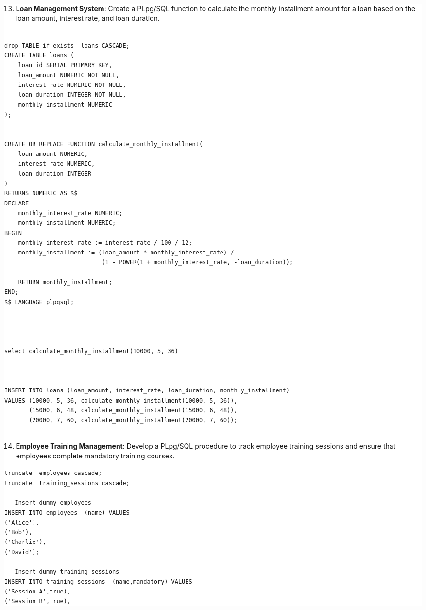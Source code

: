 ```roomsql
```
13. **Loan Management System**: Create a PLpg/SQL function to calculate the monthly installment amount for a loan based on the loan amount, interest rate, and loan duration.
```roomsql

drop TABLE if exists  loans CASCADE;
CREATE TABLE loans (
    loan_id SERIAL PRIMARY KEY,
    loan_amount NUMERIC NOT NULL,
    interest_rate NUMERIC NOT NULL,
    loan_duration INTEGER NOT NULL,
    monthly_installment NUMERIC
);


CREATE OR REPLACE FUNCTION calculate_monthly_installment(
    loan_amount NUMERIC,
    interest_rate NUMERIC,
    loan_duration INTEGER
)
RETURNS NUMERIC AS $$
DECLARE
    monthly_interest_rate NUMERIC;
    monthly_installment NUMERIC;
BEGIN
    monthly_interest_rate := interest_rate / 100 / 12;
    monthly_installment := (loan_amount * monthly_interest_rate) /
                            (1 - POWER(1 + monthly_interest_rate, -loan_duration));

    RETURN monthly_installment;
END;
$$ LANGUAGE plpgsql;




select calculate_monthly_installment(10000, 5, 36)



INSERT INTO loans (loan_amount, interest_rate, loan_duration, monthly_installment)
VALUES (10000, 5, 36, calculate_monthly_installment(10000, 5, 36)),
       (15000, 6, 48, calculate_monthly_installment(15000, 6, 48)),
       (20000, 7, 60, calculate_monthly_installment(20000, 7, 60));


```
14. **Employee Training Management**: Develop a PLpg/SQL procedure to track employee training sessions and ensure that employees complete mandatory training courses.
```roomsql
truncate  employees cascade;
truncate  training_sessions cascade;

-- Insert dummy employees
INSERT INTO employees  (name) VALUES
('Alice'),
('Bob'),
('Charlie'),
('David');

-- Insert dummy training sessions
INSERT INTO training_sessions  (name,mandatory) VALUES
('Session A',true),
('Session B',true),
```